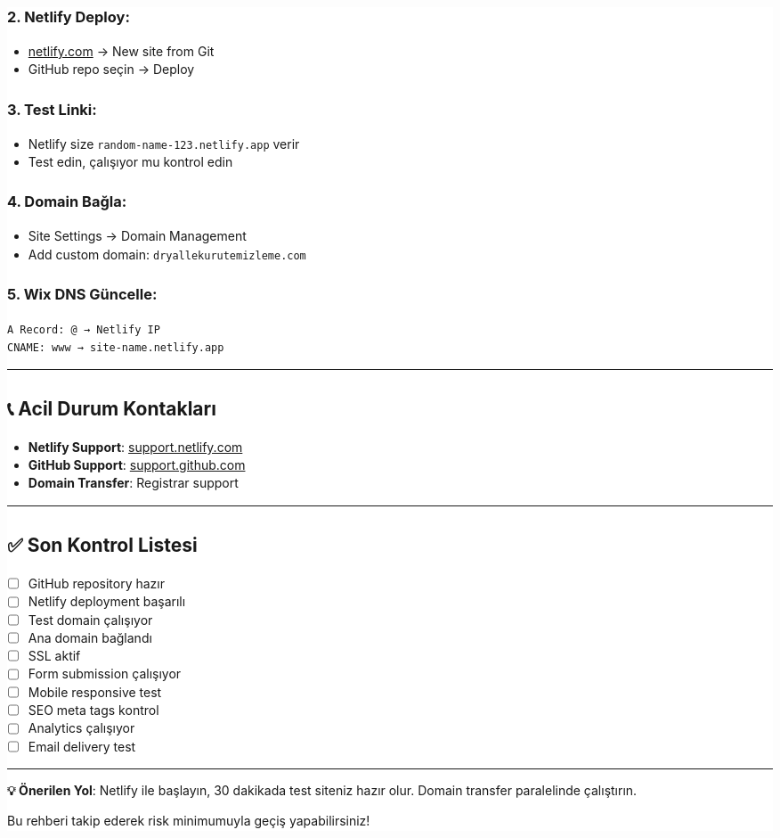 ### 2. Netlify Deploy:
- [netlify.com](https://netlify.com) → New site from Git
- GitHub repo seçin → Deploy

### 3. Test Linki:
- Netlify size `random-name-123.netlify.app` verir
- Test edin, çalışıyor mu kontrol edin

### 4. Domain Bağla:
- Site Settings → Domain Management
- Add custom domain: `dryallekurutemizleme.com`

### 5. Wix DNS Güncelle:
```
A Record: @ → Netlify IP
CNAME: www → site-name.netlify.app
```

---

## 📞 Acil Durum Kontakları

- **Netlify Support**: [support.netlify.com](https://support.netlify.com)
- **GitHub Support**: [support.github.com](https://support.github.com)
- **Domain Transfer**: Registrar support

---

## ✅ Son Kontrol Listesi

- [ ] GitHub repository hazır
- [ ] Netlify deployment başarılı  
- [ ] Test domain çalışıyor
- [ ] Ana domain bağlandı
- [ ] SSL aktif
- [ ] Form submission çalışıyor
- [ ] Mobile responsive test
- [ ] SEO meta tags kontrol
- [ ] Analytics çalışıyor
- [ ] Email delivery test

---

**💡 Önerilen Yol**: Netlify ile başlayın, 30 dakikada test siteniz hazır olur. Domain transfer paralelinde çalıştırın.

Bu rehberi takip ederek risk minimumuyla geçiş yapabilirsiniz!